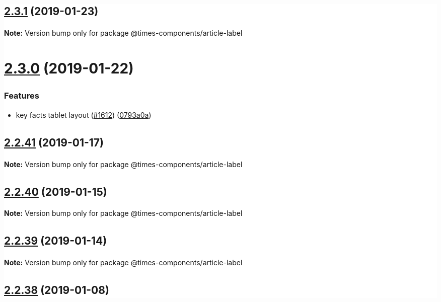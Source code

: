 


## [2.3.1](https://github.com/newsuk/times-components/compare/@times-components/article-label@2.3.0...@times-components/article-label@2.3.1) (2019-01-23)

**Note:** Version bump only for package @times-components/article-label





# [2.3.0](https://github.com/newsuk/times-components/compare/@times-components/article-label@2.2.41...@times-components/article-label@2.3.0) (2019-01-22)


### Features

* key facts tablet layout ([#1612](https://github.com/newsuk/times-components/issues/1612)) ([0793a0a](https://github.com/newsuk/times-components/commit/0793a0a))





## [2.2.41](https://github.com/newsuk/times-components/compare/@times-components/article-label@2.2.40...@times-components/article-label@2.2.41) (2019-01-17)

**Note:** Version bump only for package @times-components/article-label





## [2.2.40](https://github.com/newsuk/times-components/compare/@times-components/article-label@2.2.39...@times-components/article-label@2.2.40) (2019-01-15)

**Note:** Version bump only for package @times-components/article-label





## [2.2.39](https://github.com/newsuk/times-components/compare/@times-components/article-label@2.2.38...@times-components/article-label@2.2.39) (2019-01-14)

**Note:** Version bump only for package @times-components/article-label





## [2.2.38](https://github.com/newsuk/times-components/compare/@times-components/article-label@2.2.37...@times-components/article-label@2.2.38) (2019-01-08)
